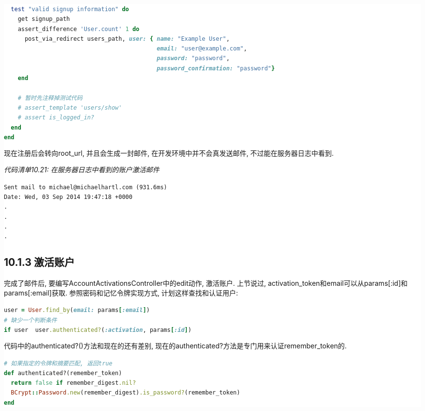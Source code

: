 ``` ruby
  test "valid signup information" do
    get signup_path
    assert_difference 'User.count' 1 do
      post_via_redirect users_path, user: { name: "Example User",
                                            email: "user@example.com",
                                            password: "password",
                                            password_confirmation: "password"}
    end

    # 暂时先注释掉测试代码
    # assert_template 'users/show'
    # assert is_logged_in?
  end
end

```


现在注册后会转向root_url, 并且会生成一封邮件, 在开发环境中并不会真发送邮件, 不过能在服务器日志中看到.

_代码清单10.21: 在服务器日志中看到的账户激活邮件_

``` text
Sent mail to michael@michaelhartl.com (931.6ms)
Date: Wed, 03 Sep 2014 19:47:18 +0000
.
.
.
.

```


## 10.1.3 激活账户

完成了邮件后, 要编写AccountActivationsController中的edit动作, 激活账户. 上节说过, activation_token和email可以从params[:id]和params[:email]获取. 参照密码和记忆令牌实现方式, 计划这样查找和认证用户:

``` ruby
user = User.find_by(email: params[:email])
# 缺少一个判断条件
if user  user.authenticated?(:activation, params[:id])
```


代码中的authenticated?()方法和现在的还有差别, 现在的authenticated?方法是专门用来认证remember_token的.

``` ruby
# 如果指定的令牌和摘要匹配, 返回true
def authenticated?(remember_token)
  return false if remember_digest.nil?
  BCrypt::Password.new(remember_digest).is_password?(remember_token)
end
```

